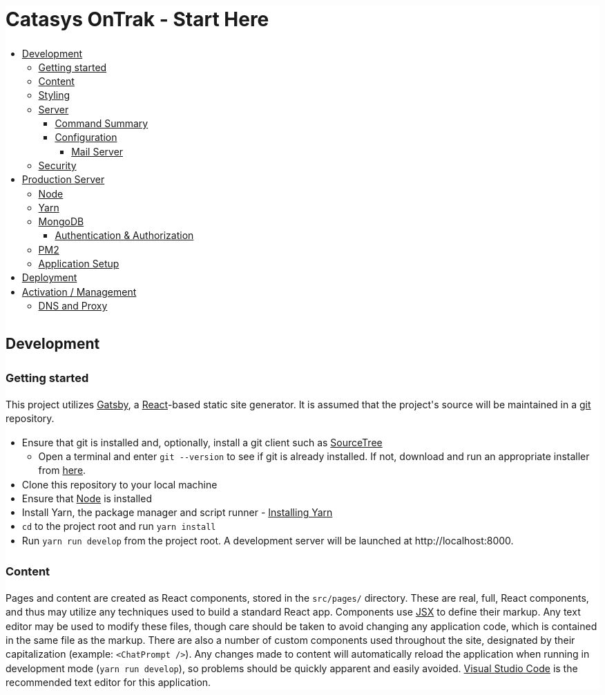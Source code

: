 # Catasys OnTrak - Start Here

- [Development](#development)
  - [Getting started](#getting-started)
  - [Content](#content)
  - [Styling](#styling)
  - [Server](#server)
    - [Command Summary](#command-summary)
    - [Configuration](#configuration)
      - [Mail Server](#mail-server)
  - [Security](#security)
- [Production Server](#production-server)
  - [Node](#node)
  - [Yarn](#yarn)
  - [MongoDB](#mongodb)
    - [Authentication & Authorization](#authentication-authorization)
  - [PM2](#pm2)
  - [Application Setup](#application-setup)
- [Deployment](#deployment)
- [Activation / Management](#activation-management)
  - [DNS and Proxy](#dns-and-proxy)

## Development

### Getting started

This project utilizes [Gatsby](https://www.gatsbyjs.org/), a [React](https://reactjs.org/)-based static site generator. It is assumed that the project's source will be maintained in a [git](https://git-scm.com) repository.

- Ensure that git is installed and, optionally, install a git client such as [SourceTree](https://www.sourcetreeapp.com/)
  - Open a terminal and enter `git --version` to see if git is already installed. If not, download and run an appropriate installer from [here](https://git-scm.com/downloads).
- Clone this repository to your local machine
- Ensure that [Node](https://nodejs.org/en/download/) is installed
- Install Yarn, the package manager and script runner - [Installing Yarn](https://yarnpkg.com/en/docs/install#alternatives-tab)
- `cd` to the project root and run `yarn install`
- Run `yarn run develop` from the project root. A development server will be launched at http://localhost:8000.

### Content

Pages and content are created as React components, stored in the `src/pages/` directory. These are real, full, React components, and thus may utilize any techniques used to build a standard React app. Components use [JSX](http://buildwithreact.com/tutorial/jsx) to define their markup. Any text editor may be used to modify these files, though care should be taken to avoid changing any application code, which is contained in the same file as the markup. There are also a number of custom components used throughout the site, designated by their capitalization (example: `<ChatPrompt />`). Any changes made to content will automatically reload the application when running in development mode (`yarn run develop`), so problems should be quickly apparent and easily avoided. [Visual Studio Code](https://code.visualstudio.com/) is the recommended text editor for this application.
